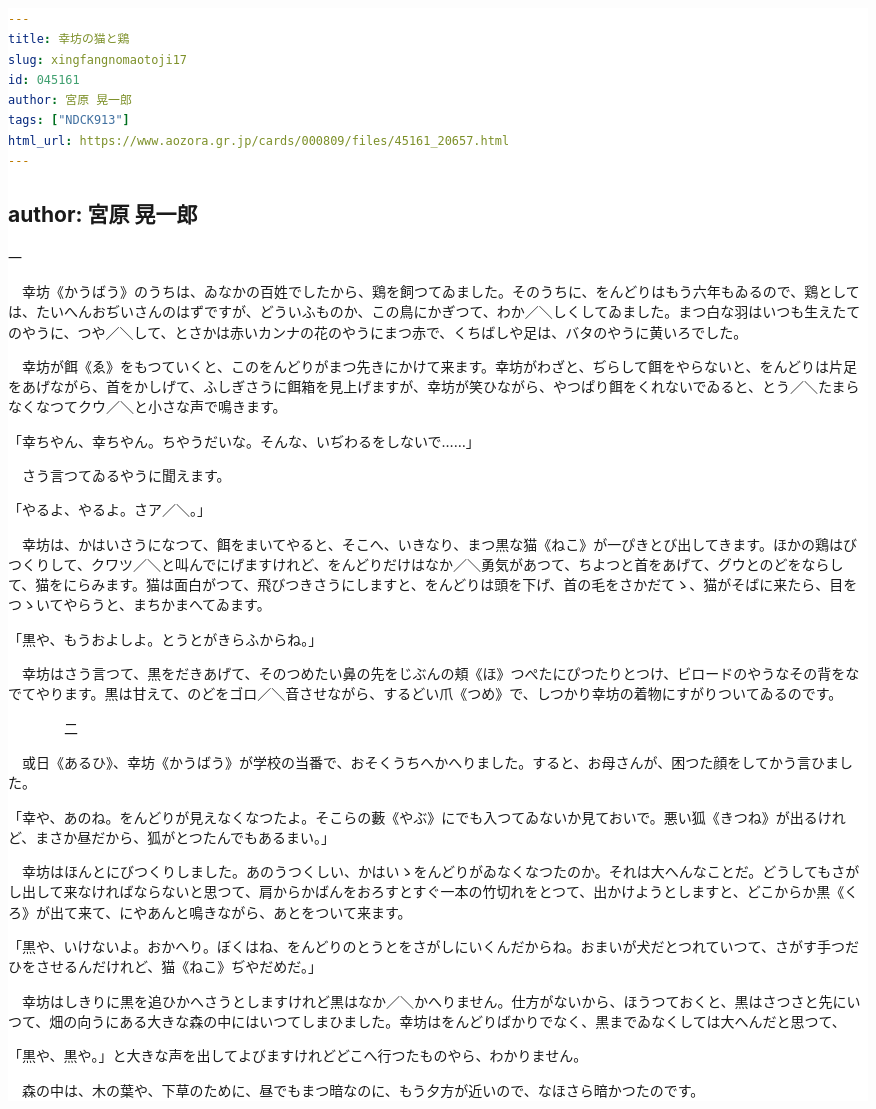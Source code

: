 ```yaml
---
title: 幸坊の猫と鶏
slug: xingfangnomaotoji17
id: 045161
author: 宮原 晃一郎
tags: ["NDCK913"]
html_url: https://www.aozora.gr.jp/cards/000809/files/45161_20657.html
---
```


## author: 宮原 晃一郎

一



　幸坊《かうばう》のうちは、ゐなかの百姓でしたから、鶏を飼つてゐました。そのうちに、をんどりはもう六年もゐるので、鶏としては、たいへんおぢいさんのはずですが、どういふものか、この鳥にかぎつて、わか／＼しくしてゐました。まつ白な羽はいつも生えたてのやうに、つや／＼して、とさかは赤いカンナの花のやうにまつ赤で、くちばしや足は、バタのやうに黄いろでした。

　幸坊が餌《ゑ》をもつていくと、このをんどりがまつ先きにかけて来ます。幸坊がわざと、ぢらして餌をやらないと、をんどりは片足をあげながら、首をかしげて、ふしぎさうに餌箱を見上げますが、幸坊が笑ひながら、やつぱり餌をくれないでゐると、とう／＼たまらなくなつてクウ／＼と小さな声で鳴きます。

「幸ちやん、幸ちやん。ちやうだいな。そんな、いぢわるをしないで……」

　さう言つてゐるやうに聞えます。

「やるよ、やるよ。さア／＼。」

　幸坊は、かはいさうになつて、餌をまいてやると、そこへ、いきなり、まつ黒な猫《ねこ》が一ぴきとび出してきます。ほかの鶏はびつくりして、クワツ／＼と叫んでにげますけれど、をんどりだけはなか／＼勇気があつて、ちよつと首をあげて、グウとのどをならして、猫をにらみます。猫は面白がつて、飛びつきさうにしますと、をんどりは頭を下げ、首の毛をさかだてゝ、猫がそばに来たら、目をつゝいてやらうと、まちかまへてゐます。

「黒や、もうおよしよ。とうとがきらふからね。」

　幸坊はさう言つて、黒をだきあげて、そのつめたい鼻の先をじぶんの頬《ほ》つぺたにぴつたりとつけ、ビロードのやうなその背をなでてやります。黒は甘えて、のどをゴロ／＼音させながら、するどい爪《つめ》で、しつかり幸坊の着物にすがりついてゐるのです。





　　　　二



　或日《あるひ》、幸坊《かうばう》が学校の当番で、おそくうちへかへりました。すると、お母さんが、困つた顔をしてかう言ひました。

「幸や、あのね。をんどりが見えなくなつたよ。そこらの藪《やぶ》にでも入つてゐないか見ておいで。悪い狐《きつね》が出るけれど、まさか昼だから、狐がとつたんでもあるまい。」

　幸坊はほんとにびつくりしました。あのうつくしい、かはいゝをんどりがゐなくなつたのか。それは大へんなことだ。どうしてもさがし出して来なければならないと思つて、肩からかばんをおろすとすぐ一本の竹切れをとつて、出かけようとしますと、どこからか黒《くろ》が出て来て、にやあんと鳴きながら、あとをついて来ます。

「黒や、いけないよ。おかへり。ぼくはね、をんどりのとうとをさがしにいくんだからね。おまいが犬だとつれていつて、さがす手つだひをさせるんだけれど、猫《ねこ》ぢやだめだ。」

　幸坊はしきりに黒を追ひかへさうとしますけれど黒はなか／＼かへりません。仕方がないから、ほうつておくと、黒はさつさと先にいつて、畑の向うにある大きな森の中にはいつてしまひました。幸坊はをんどりばかりでなく、黒までゐなくしては大へんだと思つて、

「黒や、黒や。」と大きな声を出してよびますけれどどこへ行つたものやら、わかりません。

　森の中は、木の葉や、下草のために、昼でもまつ暗なのに、もう夕方が近いので、なほさら暗かつたのです。
